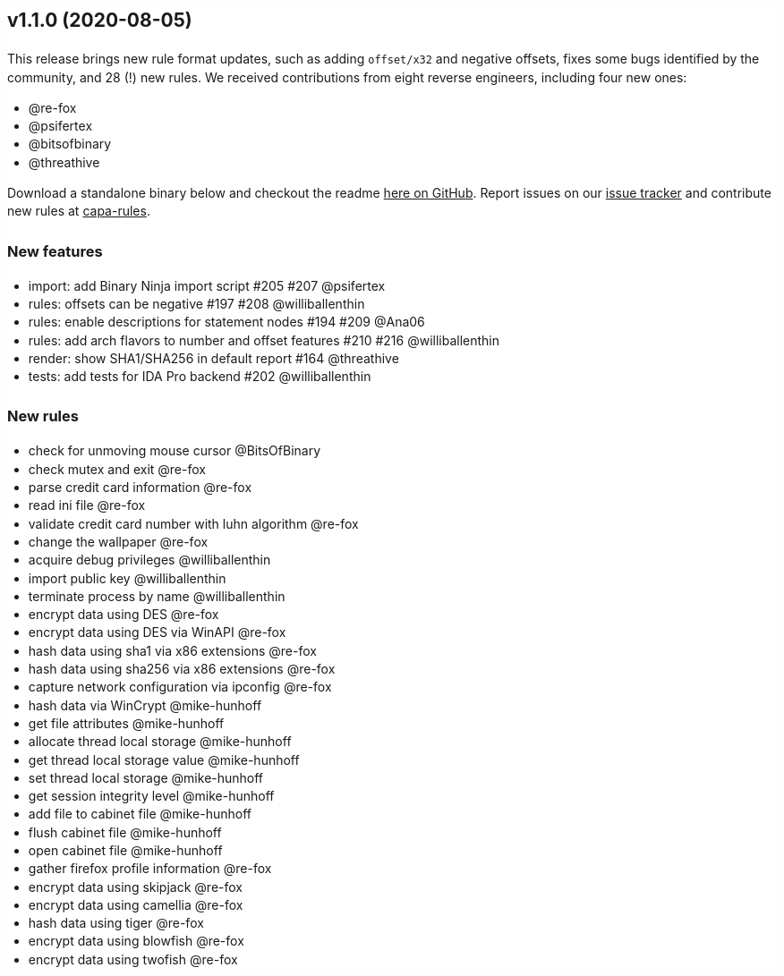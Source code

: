 ## v1.1.0 (2020-08-05)

This release brings new rule format updates, such as adding `offset/x32` and negative offsets,
fixes some bugs identified by the community, and 28 (!) new rules.
We received contributions from eight reverse engineers, including four new ones:

  - @re-fox
  - @psifertex
  - @bitsofbinary
  - @threathive
  
Download a standalone binary below and checkout the readme [here on GitHub](https://github.com/mandiant/capa/). Report issues on our [issue tracker](https://github.com/mandiant/capa/issues) and contribute new rules at [capa-rules](https://github.com/mandiant/capa-rules/).
  
### New features

  - import: add Binary Ninja import script #205 #207 @psifertex
  - rules: offsets can be negative #197 #208 @williballenthin
  - rules: enable descriptions for statement nodes #194 #209 @Ana06
  - rules: add arch flavors to number and offset features #210 #216 @williballenthin
  - render: show SHA1/SHA256 in default report #164 @threathive
  - tests: add tests for IDA Pro backend #202 @williballenthin
  
### New rules

  - check for unmoving mouse cursor @BitsOfBinary
  - check mutex and exit @re-fox
  - parse credit card information @re-fox
  - read ini file @re-fox
  - validate credit card number with luhn algorithm @re-fox
  - change the wallpaper @re-fox
  - acquire debug privileges @williballenthin
  - import public key @williballenthin
  - terminate process by name @williballenthin
  - encrypt data using DES @re-fox
  - encrypt data using DES via WinAPI @re-fox
  - hash data using sha1 via x86 extensions @re-fox
  - hash data using sha256 via x86 extensions @re-fox
  - capture network configuration via ipconfig @re-fox
  - hash data via WinCrypt @mike-hunhoff
  - get file attributes @mike-hunhoff
  - allocate thread local storage @mike-hunhoff
  - get thread local storage value @mike-hunhoff
  - set thread local storage @mike-hunhoff
  - get session integrity level @mike-hunhoff
  - add file to cabinet file @mike-hunhoff
  - flush cabinet file @mike-hunhoff
  - open cabinet file @mike-hunhoff
  - gather firefox profile information @re-fox
  - encrypt data using skipjack @re-fox
  - encrypt data using camellia @re-fox
  - hash data using tiger @re-fox
  - encrypt data using blowfish @re-fox
  - encrypt data using twofish @re-fox
